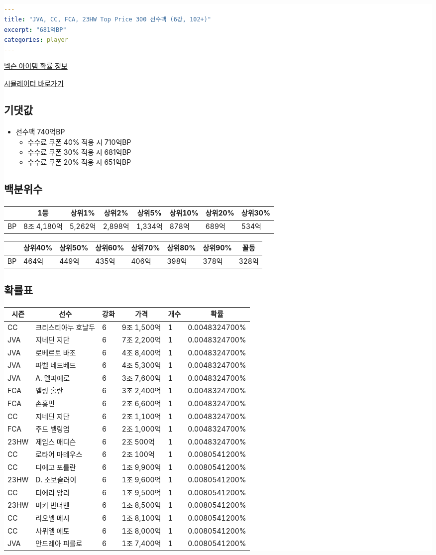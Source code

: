 ```yaml
---
title: "JVA, CC, FCA, 23HW Top Price 300 선수팩 (6강, 102+)"
excerpt: "681억BP"
categories: player
---
```

[넥슨 아이템 확률 정보](http://iteminfo.nexon.com/probability/fco?sn=8180)

[시뮬레이터 바로가기](/simulator/8180)
## 기댓값
- 선수팩 740억BP
  - 수수료 쿠폰 40% 적용 시 710억BP
  - 수수료 쿠폰 30% 적용 시 681억BP
  - 수수료 쿠폰 20% 적용 시 651억BP


## 백분위수

||1등|상위1%|상위2%|상위5%|상위10%|상위20%|상위30%|
|---|---|---|---|---|---|---|---|
|BP|8조 4,180억|5,262억|2,898억|1,334억|878억|689억|534억|

||상위40%|상위50%|상위60%|상위70%|상위80%|상위90%|꼴등|
|---|---|---|---|---|---|---|---|
|BP|464억|449억|435억|406억|398억|378억|328억|


## 확률표

|시즌|선수|강화|가격|개수|확률|
|---|---|---|---|---|---|
|CC|크리스티아누 호날두|6|9조 1,500억|1|0.0048324700%|
|JVA|지네딘 지단|6|7조 2,200억|1|0.0048324700%|
|JVA|로베르토 바조|6|4조 8,400억|1|0.0048324700%|
|JVA|파벨 네드베드|6|4조 5,300억|1|0.0048324700%|
|JVA|A. 델피에로|6|3조 7,600억|1|0.0048324700%|
|FCA|엘링 홀란|6|3조 2,400억|1|0.0048324700%|
|FCA|손흥민|6|2조 6,600억|1|0.0048324700%|
|CC|지네딘 지단|6|2조 1,100억|1|0.0048324700%|
|FCA|주드 벨링엄|6|2조 1,000억|1|0.0048324700%|
|23HW|제임스 매디슨|6|2조 500억|1|0.0048324700%|
|CC|로타어 마테우스|6|2조 100억|1|0.0080541200%|
|CC|디에고 포를란|6|1조 9,900억|1|0.0080541200%|
|23HW|D. 소보슬러이|6|1조 9,600억|1|0.0080541200%|
|CC|티에리 앙리|6|1조 9,500억|1|0.0080541200%|
|23HW|미키 반더벤|6|1조 8,500억|1|0.0080541200%|
|CC|리오넬 메시|6|1조 8,100억|1|0.0080541200%|
|CC|사뮈엘 에토|6|1조 8,000억|1|0.0080541200%|
|JVA|안드레아 피를로|6|1조 7,400억|1|0.0080541200%|